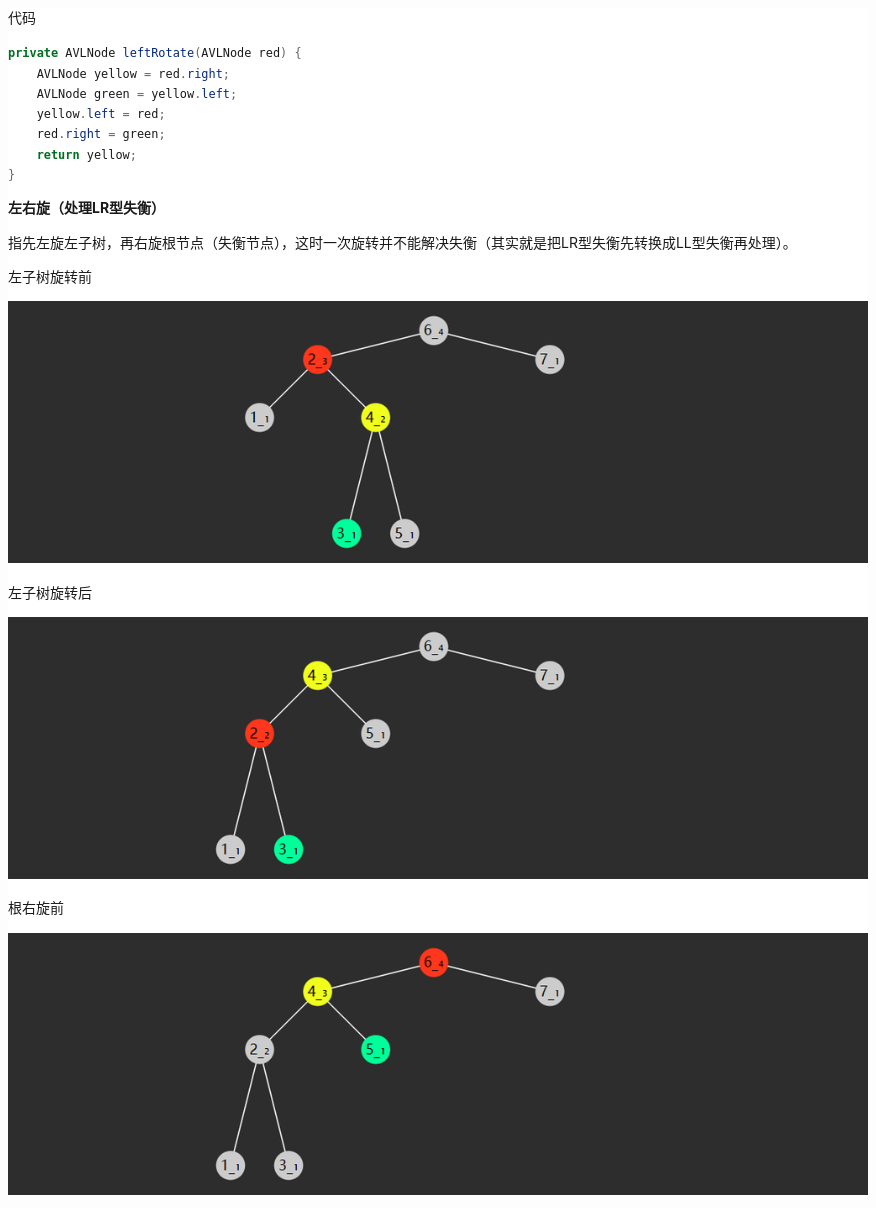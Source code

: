 代码

```java
private AVLNode leftRotate(AVLNode red) {
    AVLNode yellow = red.right;
    AVLNode green = yellow.left;
    yellow.left = red;
    red.right = green;
    return yellow;
}
```

**左右旋（处理LR型失衡）**

指先左旋左子树，再右旋根节点（失衡节点），这时一次旋转并不能解决失衡（其实就是把LR型失衡先转换成LL型失衡再处理）。

左子树旋转前

![image-20230310171424362](imgs/image-20230310171424362.png)

左子树旋转后

![image-20230310171636904](imgs/image-20230310171636904.png)

根右旋前

![image-20230310171821578](imgs/image-20230310171821578.png)